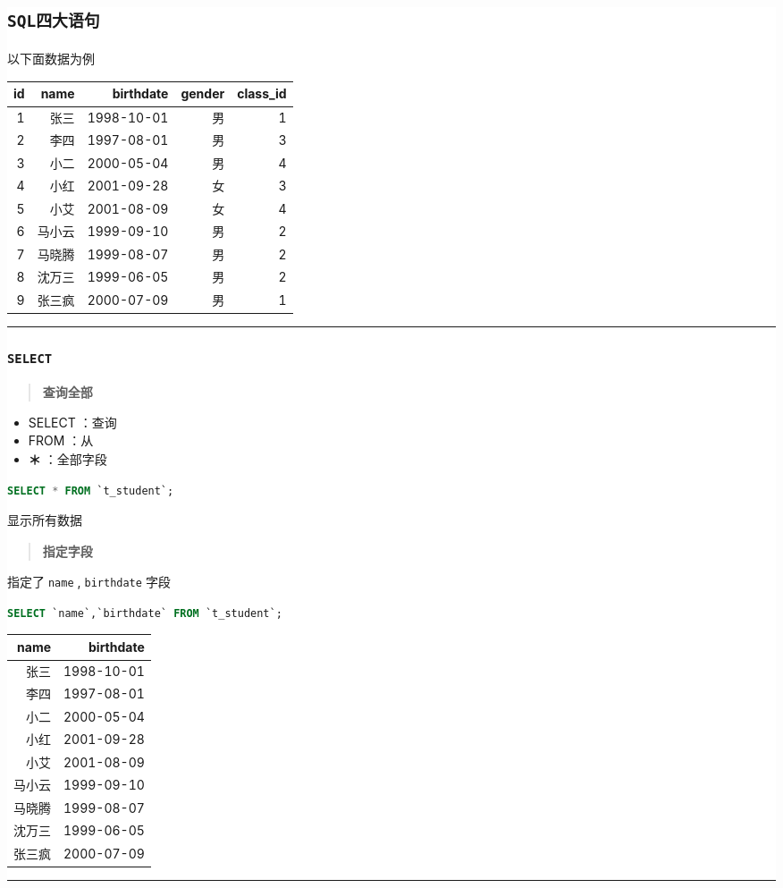 ## `SQL四大语句`

以下面数据为例

|id|name|birthdate|gender|class_id|
|---:|---:|---:|---:|---:|
| 1 | 张三 | 1998-10-01 | 男 | 1 |
| 2 | 李四 | 1997-08-01 | 男 | 3 |
| 3 | 小二 | 2000-05-04 | 男 | 4 |
| 4 | 小红 | 2001-09-28 | 女 | 3 |
| 5 | 小艾 | 2001-08-09 | 女 | 4 |
| 6 | 马小云 | 1999-09-10 | 男 | 2 |
| 7 | 马晓腾 | 1999-08-07 | 男 | 2 |
| 8 | 沈万三 | 1999-06-05 | 男 | 2 |
| 9 | 张三疯 | 2000-07-09 | 男 | 1 |

---

### `SELECT`

> **查询全部**

- SELECT ：查询
- FROM ：从
- **＊** ：全部字段

```sql
SELECT * FROM `t_student`;
```
显示所有数据

> **指定字段**

指定了 `name` , `birthdate` 字段

```sql
SELECT `name`,`birthdate` FROM `t_student`;
```

|name|birthdate|
|---:|---:|
| 张三 | 1998-10-01 |
| 李四 | 1997-08-01 |
| 小二 | 2000-05-04 |
| 小红 | 2001-09-28 |
| 小艾 | 2001-08-09 |
| 马小云 | 1999-09-10 |
| 马晓腾 | 1999-08-07 |
| 沈万三 | 1999-06-05 |
| 张三疯 | 2000-07-09 |

---